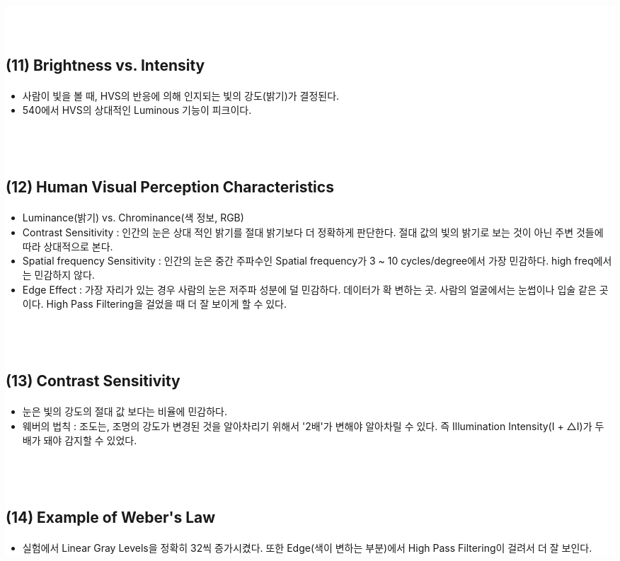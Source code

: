 <br>
<br>

## (11) Brightness vs. Intensity
  - 사람이 빛을 볼 때, HVS의 반응에 의해 인지되는 빛의 강도(밝기)가 결정된다.
  - 540에서 HVS의 상대적인 Luminous 기능이 피크이다.

<br>
<br>

## (12) Human Visual Perception Characteristics
  - Luminance(밝기) vs. Chrominance(색 정보, RGB)
  - Contrast Sensitivity : 인간의 눈은 상대 적인 밝기를 절대 밝기보다 더 정확하게 판단한다.
    절대 값의 빛의 밝기로 보는 것이 아닌 주변 것들에 따라 상대적으로 본다.
  - Spatial frequency Sensitivity : 인간의 눈은 중간 주파수인 Spatial frequency가 3 ~ 10 cycles/degree에서 가장 민감하다. 
high freq에서는 민감하지 않다.
  - Edge Effect : 가장 자리가 있는 경우 사람의 눈은 저주파 성분에 덜 민감하다.
    데이터가 확 변하는 곳. 사람의 얼굴에서는 눈썹이나 입술 같은 곳이다.
    High Pass Filtering을 걸었을 때 더 잘 보이게 할 수 있다.

<br>
<br>

## (13) Contrast Sensitivity
  - 눈은 빛의 강도의 절대 값 보다는 비율에 민감하다.
  - 웨버의 법칙 : 조도는, 조명의 강도가 변경된 것을 알아차리기 위해서 '2배'가 변해야 알아차릴 수 있다.
    즉 Illumination Intensity(I + △I)가 두 배가 돼야 감지할 수 있었다.

<br>
<br>

## (14) Example of Weber's Law
  - 실험에서 Linear Gray Levels을 정확히 32씩 증가시켰다.
    또한 Edge(색이 변하는 부분)에서 High Pass Filtering이 걸려서 더 잘 보인다.
